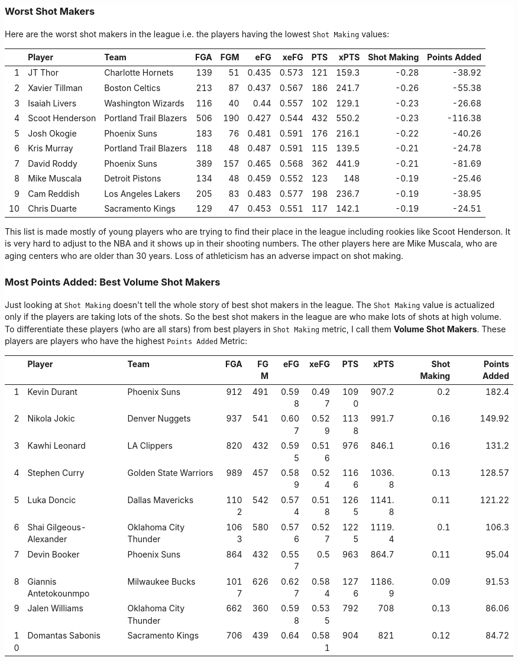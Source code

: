 ### Worst Shot Makers
Here are the worst shot makers in the league i.e. the players having the lowest `Shot Making` values:

|    | Player          | Team                   |   FGA |   FGM |   eFG |   xeFG |   PTS |   xPTS |   Shot Making |   Points Added |
|---:|:----------------|:-----------------------|------:|------:|------:|-------:|------:|-------:|--------------:|---------------:|
|  1 | JT Thor         | Charlotte Hornets      |   139 |    51 | 0.435 |  0.573 |   121 |  159.3 |         -0.28 |         -38.92 |
|  2 | Xavier Tillman  | Boston Celtics         |   213 |    87 | 0.437 |  0.567 |   186 |  241.7 |         -0.26 |         -55.38 |
|  3 | Isaiah Livers   | Washington Wizards     |   116 |    40 | 0.44  |  0.557 |   102 |  129.1 |         -0.23 |         -26.68 |
|  4 | Scoot Henderson | Portland Trail Blazers |   506 |   190 | 0.427 |  0.544 |   432 |  550.2 |         -0.23 |        -116.38 |
|  5 | Josh Okogie     | Phoenix Suns           |   183 |    76 | 0.481 |  0.591 |   176 |  216.1 |         -0.22 |         -40.26 |
|  6 | Kris Murray     | Portland Trail Blazers |   118 |    48 | 0.487 |  0.591 |   115 |  139.5 |         -0.21 |         -24.78 |
|  7 | David Roddy     | Phoenix Suns           |   389 |   157 | 0.465 |  0.568 |   362 |  441.9 |         -0.21 |         -81.69 |
|  8 | Mike Muscala    | Detroit Pistons        |   134 |    48 | 0.459 |  0.552 |   123 |  148   |         -0.19 |         -25.46 |
|  9 | Cam Reddish     | Los Angeles Lakers     |   205 |    83 | 0.483 |  0.577 |   198 |  236.7 |         -0.19 |         -38.95 |
| 10 | Chris Duarte    | Sacramento Kings       |   129 |    47 | 0.453 |  0.551 |   117 |  142.1 |         -0.19 |         -24.51 |

This list is made mostly of young players who are trying to find their place in the league including rookies like Scoot Henderson. It is very hard to adjust to the NBA and it shows up in their shooting numbers. The other players here are Mike Muscala, who are aging centers who are older than 30 years. Loss of athleticism has an adverse impact on shot making.

### Most Points Added: Best Volume Shot Makers
Just looking at `Shot Making` doesn't tell the whole story of best shot makers in the league. The `Shot Making` value is actualized only if the players are taking lots of the shots. So the best shot makers in the league are who make lots of shots at high volume. To differentiate these players (who are all stars) from best players in `Shot Making` metric, I call them **Volume Shot Makers**. These players are players who have the highest `Points Added` Metric:

|    | Player                  | Team                  |   FGA |   FGM |   eFG |   xeFG |   PTS |   xPTS |   Shot Making |   Points Added |
|---:|:------------------------|:----------------------|------:|------:|------:|-------:|------:|-------:|--------------:|---------------:|
|  1 | Kevin Durant            | Phoenix Suns          |   912 |   491 | 0.598 |  0.497 |  1090 |  907.2 |          0.2  |         182.4  |
|  2 | Nikola Jokic            | Denver Nuggets        |   937 |   541 | 0.607 |  0.529 |  1138 |  991.7 |          0.16 |         149.92 |
|  3 | Kawhi Leonard           | LA Clippers           |   820 |   432 | 0.595 |  0.516 |   976 |  846.1 |          0.16 |         131.2  |
|  4 | Stephen Curry           | Golden State Warriors |   989 |   457 | 0.589 |  0.524 |  1166 | 1036.8 |          0.13 |         128.57 |
|  5 | Luka Doncic             | Dallas Mavericks      |  1102 |   542 | 0.574 |  0.518 |  1265 | 1141.8 |          0.11 |         121.22 |
|  6 | Shai Gilgeous-Alexander | Oklahoma City Thunder |  1063 |   580 | 0.576 |  0.527 |  1225 | 1119.4 |          0.1  |         106.3  |
|  7 | Devin Booker            | Phoenix Suns          |   864 |   432 | 0.557 |  0.5   |   963 |  864.7 |          0.11 |          95.04 |
|  8 | Giannis Antetokounmpo   | Milwaukee Bucks       |  1017 |   626 | 0.627 |  0.584 |  1276 | 1186.9 |          0.09 |          91.53 |
|  9 | Jalen Williams          | Oklahoma City Thunder |   662 |   360 | 0.598 |  0.535 |   792 |  708   |          0.13 |          86.06 |
| 10 | Domantas Sabonis        | Sacramento Kings      |   706 |   439 | 0.64  |  0.581 |   904 |  821   |          0.12 |          84.72 |

